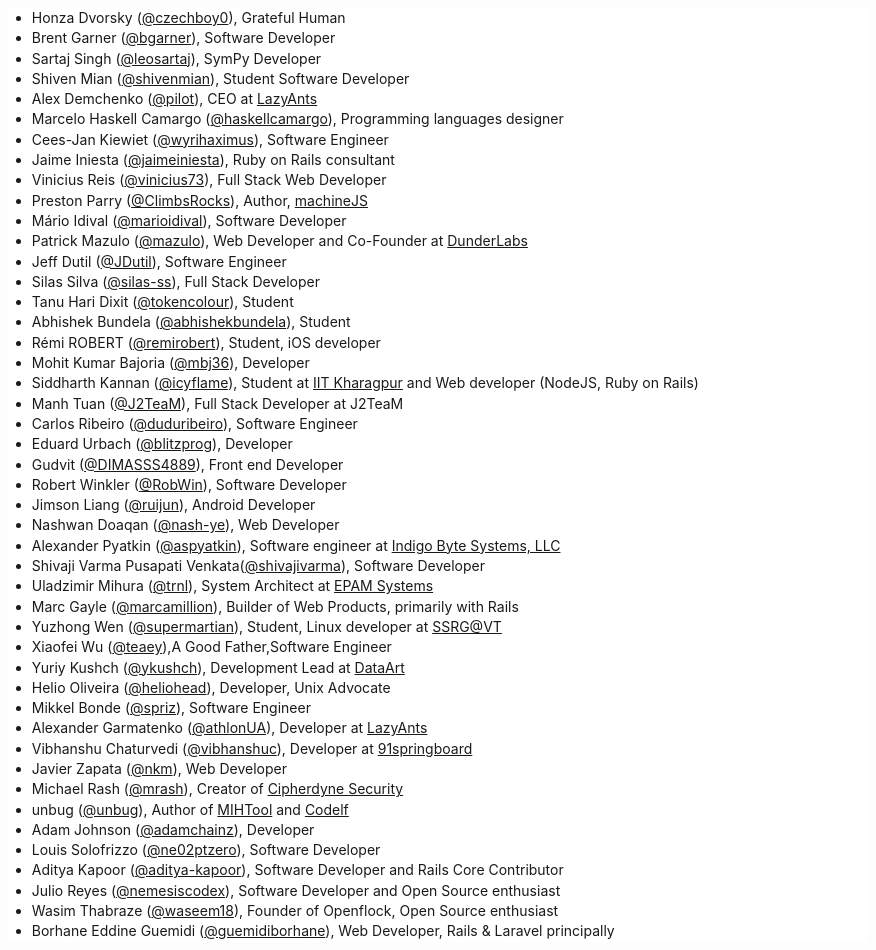- Honza Dvorsky ([@czechboy0](https://github.com/czechboy0)), Grateful Human
- Brent Garner ([@bgarner](https://github.com/bgarner)), Software Developer
- Sartaj Singh ([@leosartaj](https://github.com/leosartaj)), SymPy Developer
- Shiven Mian ([@shivenmian](https://github.com/shivenmian)), Student Software Developer
- Alex Demchenko ([@pilot](https://github.com/pilot)), CEO at [LazyAnts](http://lazy-ants.com)
- Marcelo Haskell Camargo ([@haskellcamargo](https://github.com/haskellcamargo)), Programming languages designer
- Cees-Jan Kiewiet ([@wyrihaximus](https://github.com/wyrihaximus)), Software Engineer
- Jaime Iniesta ([@jaimeiniesta](https://github.com/jaimeiniesta)), Ruby on Rails consultant
- Vinicius Reis ([@vinicius73](https://github.com/vinicius73)), Full Stack Web Developer
- Preston Parry ([@ClimbsRocks](https://github.com/ClimbsRocks)), Author, [machineJS](https://github.com/ClimbsRocks/machineJS)
- Mário Idival ([@marioidival](https://github.com/marioidival)), Software Developer
- Patrick Mazulo ([@mazulo](https://github.com/mazulo)), Web Developer and Co-Founder at [DunderLabs](https://github.com/dunderlabs)
- Jeff Dutil ([@JDutil](https://github.com/JDutil)), Software Engineer
- Silas Silva ([@silas-ss](https://github.com/silas-ss)), Full Stack Developer
- Tanu Hari Dixit ([@tokencolour](https://github.com/tokencolour)), Student
- Abhishek Bundela ([@abhishekbundela](https://github.com/abhishekbundela)), Student
- Rémi ROBERT ([@remirobert](https://github.com/tqheel)), Student, iOS developer
- Mohit Kumar Bajoria ([@mbj36](https://github.com/mbj36)), Developer
- Siddharth Kannan ([@icyflame](https://github.com/icyflame)), Student at [IIT Kharagpur](http://iitkgp.ac.in) and Web developer (NodeJS, Ruby on Rails)
- Manh Tuan ([@J2TeaM](https://github.com/J2TeaM)), Full Stack Developer at J2TeaM
- Carlos Ribeiro ([@duduribeiro](https://github.com/duduribeiro)), Software Engineer
- Eduard Urbach ([@blitzprog](https://github.com/blitzprog)), Developer
- Gudvit ([@DIMASSS4889](https://github.com/DIMASSS4889)), Front end Developer
- Robert Winkler ([@RobWin](https://github.com/RobWin)), Software Developer
- Jimson Liang ([@ruijun](https://github.com/ruijun)), Android Developer
- Nashwan Doaqan ([@nash-ye](https://github.com/nash-ye)), Web Developer
- Alexander Pyatkin ([@aspyatkin](https://github.com/aspyatkin)), Software engineer at [Indigo Byte Systems, LLC](http://indigobyte.com)
- Shivaji Varma Pusapati Venkata([@shivajivarma](https://github.com/shivajivarma)), Software Developer
- Uladzimir Mihura ([@trnl](https://github.com/trnl)), System Architect at [EPAM Systems](http://www.epam.com/)
- Marc Gayle ([@marcamillion](https://github.com/marcamillion)), Builder of Web Products, primarily with Rails
- Yuzhong Wen ([@supermartian](https://github.com/supermartian)), Student, Linux developer at [SSRG@VT](http://www.ssrg.ece.vt.edu)
- Xiaofei Wu ([@teaey](https://github.com/teaey)),A Good Father,Software Engineer
- Yuriy Kushch ([@ykushch](https://github.com/ykushch)), Development Lead at [DataArt](http://www.dataart.com/)
- Helio Oliveira ([@heliohead](https://github.com/heliohead)), Developer, Unix Advocate
- Mikkel Bonde ([@spriz](https://github.com/spriz)), Software Engineer
- Alexander Garmatenko ([@athlonUA](https://github.com/athlonUA)), Developer at [LazyAnts](http://lazy-ants.com)
- Vibhanshu Chaturvedi ([@vibhanshuc](https://github.com/vibhanshuc)), Developer at [91springboard](http://www.91springboard.com/)
- Javier Zapata ([@nkm](https://github.com/nkm)), Web Developer
- Michael Rash ([@mrash](https://github.com/mrash)), Creator of [Cipherdyne Security](https://cipherdyne.org)
- unbug ([@unbug](https://github.com/unbug)), Author of [MIHTool](http://www.mihtool.com/) and [Codelf](http://unbug.github.io/codelf/)
- Adam Johnson ([@adamchainz](https://github.com/adamchainz)), Developer
- Louis Solofrizzo ([@ne02ptzero](https://github.com/Ne02ptzero)), Software Developer
- Aditya Kapoor ([@aditya-kapoor](https://github.com/aditya-kapoor)), Software Developer and Rails Core Contributor
- Julio Reyes ([@nemesiscodex](https://github.com/nemesiscodex)), Software Developer and Open Source enthusiast
- Wasim Thabraze ([@waseem18](https://github.com/waseem18)), Founder of Openflock, Open Source enthusiast
- Borhane Eddine Guemidi ([@guemidiborhane](https://github.com/guemidiborhane)), Web Developer, Rails & Laravel principally